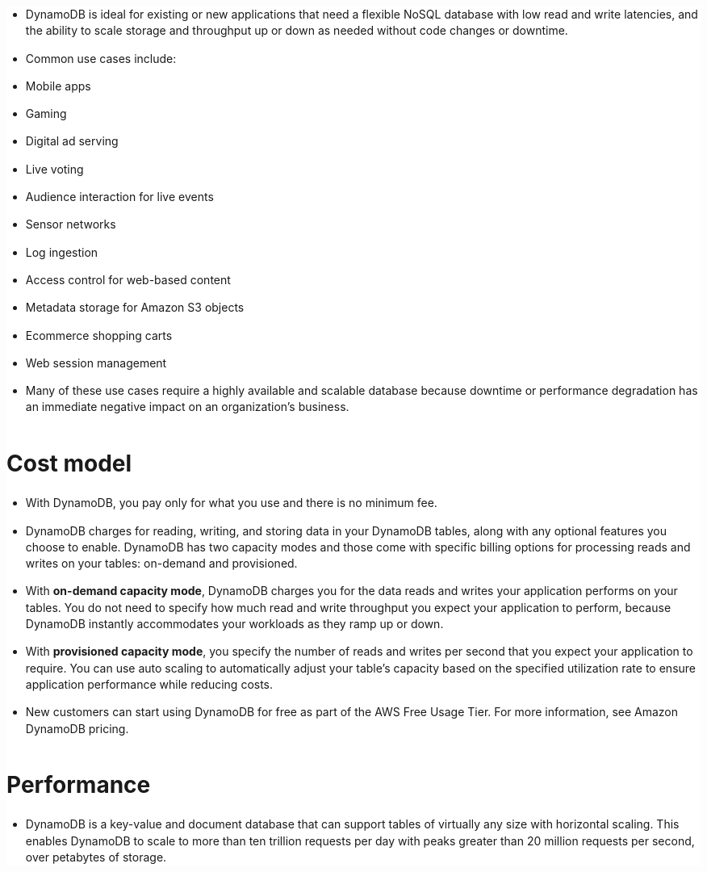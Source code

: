 * DynamoDB is ideal for existing or new applications that need a flexible NoSQL database with low read and write latencies, and the ability to scale storage and throughput up or down as needed without code changes or downtime.

* Common use cases include:

 * Mobile apps

 * Gaming

 * Digital ad serving

 * Live voting

 * Audience interaction for live events

 * Sensor networks

 * Log ingestion

 * Access control for web-based content

 * Metadata storage for Amazon S3 objects

 * Ecommerce shopping carts

 * Web session management

* Many of these use cases require a highly available and scalable database because downtime or performance degradation has an immediate negative impact on an organization’s business.

# Cost model

* With DynamoDB, you pay only for what you use and there is no minimum fee.

* DynamoDB charges for reading, writing, and storing data in your DynamoDB tables, along with any optional features you choose to enable. DynamoDB has two capacity modes and those come with specific billing options for processing reads and writes on your tables: on-demand and provisioned.

* With **on-demand capacity mode**, DynamoDB charges you for the data reads and writes your application performs on your tables. You do not need to specify how much read and write throughput you expect your application to perform, because DynamoDB instantly accommodates your workloads as they ramp up or down.

* With **provisioned capacity mode**, you specify the number of reads and writes per second that you expect your application to require. You can use auto scaling to automatically adjust your table’s capacity based on the specified utilization rate to ensure application performance while reducing costs.

* New customers can start using DynamoDB for free as part of the AWS Free Usage Tier. For more information, see Amazon DynamoDB pricing.

# Performance

* DynamoDB is a key-value and document database that can support tables of virtually any size with horizontal scaling. This enables DynamoDB to scale to more than ten trillion requests per day with peaks greater than 20 million requests per second, over petabytes of storage.
